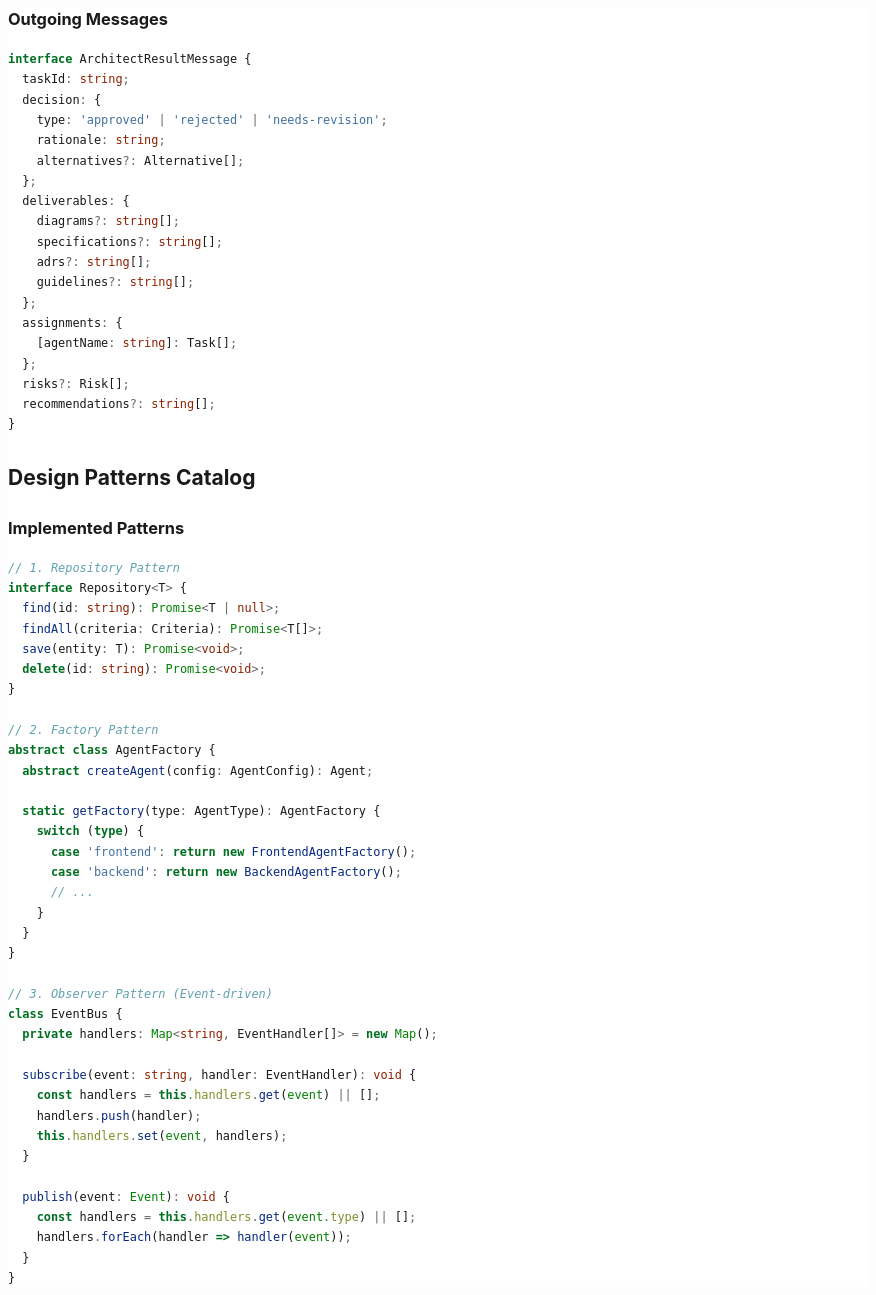 ### Outgoing Messages
```typescript
interface ArchitectResultMessage {
  taskId: string;
  decision: {
    type: 'approved' | 'rejected' | 'needs-revision';
    rationale: string;
    alternatives?: Alternative[];
  };
  deliverables: {
    diagrams?: string[];
    specifications?: string[];
    adrs?: string[];
    guidelines?: string[];
  };
  assignments: {
    [agentName: string]: Task[];
  };
  risks?: Risk[];
  recommendations?: string[];
}
```

## Design Patterns Catalog

### Implemented Patterns
```typescript
// 1. Repository Pattern
interface Repository<T> {
  find(id: string): Promise<T | null>;
  findAll(criteria: Criteria): Promise<T[]>;
  save(entity: T): Promise<void>;
  delete(id: string): Promise<void>;
}

// 2. Factory Pattern
abstract class AgentFactory {
  abstract createAgent(config: AgentConfig): Agent;
  
  static getFactory(type: AgentType): AgentFactory {
    switch (type) {
      case 'frontend': return new FrontendAgentFactory();
      case 'backend': return new BackendAgentFactory();
      // ...
    }
  }
}

// 3. Observer Pattern (Event-driven)
class EventBus {
  private handlers: Map<string, EventHandler[]> = new Map();
  
  subscribe(event: string, handler: EventHandler): void {
    const handlers = this.handlers.get(event) || [];
    handlers.push(handler);
    this.handlers.set(event, handlers);
  }
  
  publish(event: Event): void {
    const handlers = this.handlers.get(event.type) || [];
    handlers.forEach(handler => handler(event));
  }
}
```